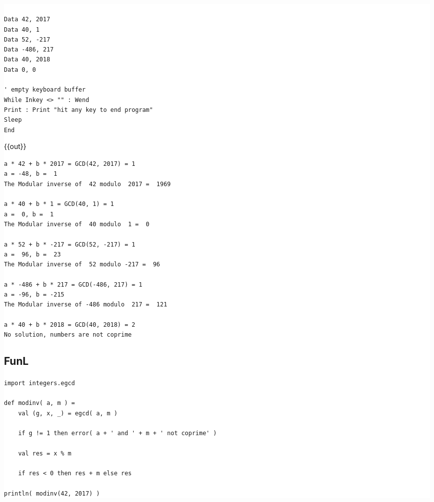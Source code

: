 ```freebasic

Data 42, 2017
Data 40, 1
Data 52, -217
Data -486, 217
Data 40, 2018
Data 0, 0

' empty keyboard buffer
While Inkey <> "" : Wend
Print : Print "hit any key to end program"
Sleep
End
```

{{out}}

```txt
a * 42 + b * 2017 = GCD(42, 2017) = 1
a = -48, b =  1
The Modular inverse of  42 modulo  2017 =  1969

a * 40 + b * 1 = GCD(40, 1) = 1
a =  0, b =  1
The Modular inverse of  40 modulo  1 =  0

a * 52 + b * -217 = GCD(52, -217) = 1
a =  96, b =  23
The Modular inverse of  52 modulo -217 =  96

a * -486 + b * 217 = GCD(-486, 217) = 1
a = -96, b = -215
The Modular inverse of -486 modulo  217 =  121

a * 40 + b * 2018 = GCD(40, 2018) = 2
No solution, numbers are not coprime
```


## FunL


```funl
import integers.egcd

def modinv( a, m ) =
    val (g, x, _) = egcd( a, m )

    if g != 1 then error( a + ' and ' + m + ' not coprime' )

    val res = x % m

    if res < 0 then res + m else res

println( modinv(42, 2017) )
```

